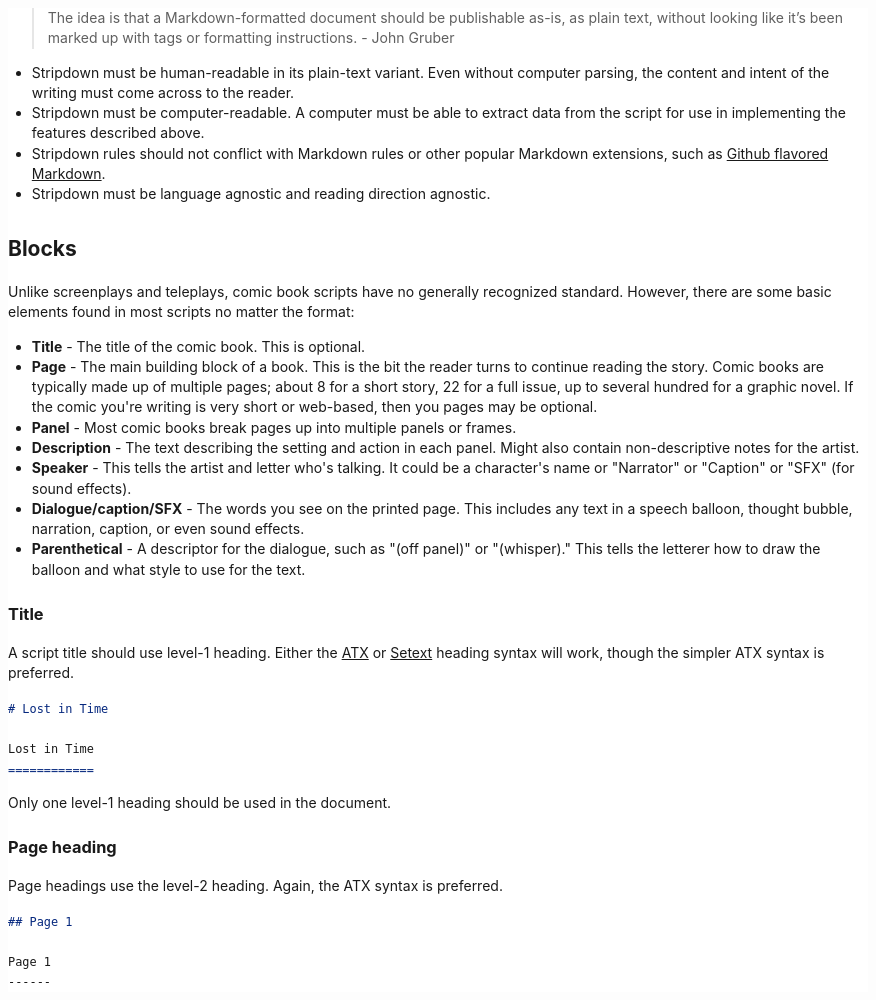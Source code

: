 > The idea is that a Markdown-formatted document should be publishable as-is, as plain text, without looking like it’s been marked up with tags or formatting instructions.
> \- John Gruber

* Stripdown must be human-readable in its plain-text variant. Even without computer parsing, the content and intent of the writing must come across to the reader.
* Stripdown must be computer-readable. A computer must be able to extract data from the script for use in implementing the features described above.
* Stripdown rules should not conflict with Markdown rules or other popular Markdown extensions, such as [Github flavored Markdown](https://github.github.com/gfm/).
* Stripdown must be language agnostic and reading direction agnostic.

## Blocks

Unlike screenplays and teleplays, comic book scripts have no generally recognized standard. However, there are some basic elements found in most scripts no matter the format:

* **Title** - The title of the comic book. This is optional.
* **Page** - The main building block of a book. This is the bit the reader turns to continue reading the story. Comic books are typically made up of multiple pages; about 8 for a short story, 22 for a full issue, up to several hundred for a graphic novel. If the comic you're writing is very short or web-based, then you pages may be optional.
* **Panel** - Most comic books break pages up into multiple panels or frames.
* **Description** - The text describing the setting and action in each panel. Might also contain non-descriptive notes for the artist.
* **Speaker** - This tells the artist and letter who's talking. It could be a character's name or "Narrator" or "Caption" or "SFX" (for sound effects).
* **Dialogue/caption/SFX** - The words you see on the printed page. This includes any text in a speech balloon, thought bubble, narration, caption, or even sound effects.
* **Parenthetical** - A descriptor for the dialogue, such as "(off panel)" or "(whisper)." This tells the letterer how to draw the balloon and what style to use for the text.

### Title

A script title should use level-1 heading. Either the [ATX](https://spec.commonmark.org/0.31.2/#atx-headings) or [Setext](https://spec.commonmark.org/0.31.2/#setext-headings)  heading syntax will work, though the simpler ATX syntax is preferred.

```md
# Lost in Time

Lost in Time
============
```

Only one level-1 heading should be used in the document.

### Page heading

Page headings use the level-2 heading. Again, the ATX syntax is preferred.

```md
## Page 1

Page 1
------
```
